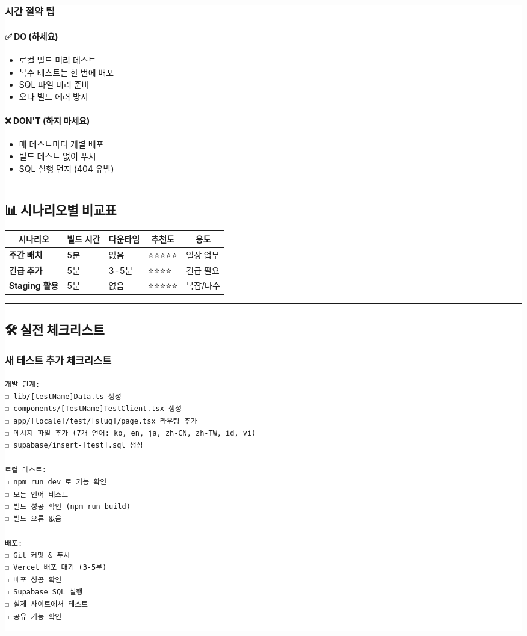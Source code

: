 ### 시간 절약 팁

#### ✅ DO (하세요)
- 로컬 빌드 미리 테스트
- 복수 테스트는 한 번에 배포
- SQL 파일 미리 준비
- 오타 빌드 에러 방지

#### ❌ DON'T (하지 마세요)
- 매 테스트마다 개별 배포
- 빌드 테스트 없이 푸시
- SQL 실행 먼저 (404 유발)

---

## 📊 **시나리오별 비교표**

| 시나리오 | 빌드 시간 | 다운타임 | 추천도 | 용도 |
|---------|----------|---------|--------|------|
| **주간 배치** | 5분 | 없음 | ⭐⭐⭐⭐⭐ | 일상 업무 |
| **긴급 추가** | 5분 | 3-5분 | ⭐⭐⭐⭐ | 긴급 필요 |
| **Staging 활용** | 5분 | 없음 | ⭐⭐⭐⭐⭐ | 복잡/다수 |

---

## 🛠 **실전 체크리스트**

### 새 테스트 추가 체크리스트

```
개발 단계:
☐ lib/[testName]Data.ts 생성
☐ components/[TestName]TestClient.tsx 생성
☐ app/[locale]/test/[slug]/page.tsx 라우팅 추가
☐ 메시지 파일 추가 (7개 언어: ko, en, ja, zh-CN, zh-TW, id, vi)
☐ supabase/insert-[test].sql 생성

로컬 테스트:
☐ npm run dev 로 기능 확인
☐ 모든 언어 테스트
☐ 빌드 성공 확인 (npm run build)
☐ 빌드 오류 없음

배포:
☐ Git 커밋 & 푸시
☐ Vercel 배포 대기 (3-5분)
☐ 배포 성공 확인
☐ Supabase SQL 실행
☐ 실제 사이트에서 테스트
☐ 공유 기능 확인
```

---